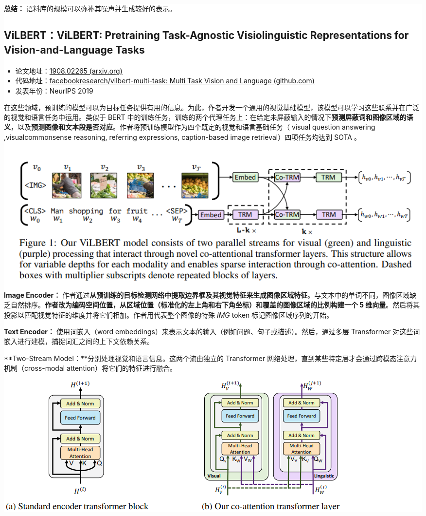 **总结：** 语料库的规模可以弥补其噪声并生成较好的表示。



## ViLBERT：ViLBERT: Pretraining Task-Agnostic Visiolinguistic Representations for Vision-and-Language Tasks

- 论文地址：[1908.02265 (arxiv.org)](https://arxiv.org/pdf/1908.02265)
- 代码地址：[facebookresearch/vilbert-multi-task: Multi Task Vision and Language (github.com)](https://github.com/facebookresearch/vilbert-multi-task)
- 发表年份：NeurIPS 2019 

在这些领域，预训练的模型可以为目标任务提供有用的信息。为此，作者开发一个通用的视觉基础模型，该模型可以学习这些联系并在广泛的视觉和语言任务中运用。类似于 BERT 中的训练任务，训练的两个代理任务上：在给定未屏蔽输入的情况下**预测屏蔽词和图像区域的语义**，以及**预测图像和文本段是否对应**。作者将预训练模型作为四个既定的视觉和语言基础任务（ visual question answering ,visualcommonsense reasoning, referring expressions, caption-based image retrieval）四项任务均达到 SOTA 。

![image-20240913113006094](assets/image-20240913113006094.png)

**Image Encoder：** 作者通过**从预训练的目标检测网络中提取边界框及其视觉特征来生成图像区域特征**。与文本中的单词不同，图像区域缺乏自然排序。**作者改为编码空间位置，从区域位置（标准化的左上角和右下角坐标）和覆盖的图像区域的比例构建一个 5 维向量**。然后将其投影以匹配视觉特征的维度并将它们相加。作者用代表整个图像的特殊 *IMG* token 标记图像区域序列的开始。

**Text Encoder：** 使用词嵌入（word embeddings）来表示文本的输入（例如问题、句子或描述）。然后，通过多层 Transformer 对这些词嵌入进行建模，捕捉词汇之间的上下文依赖关系。

**Two-Stream Model：**分别处理视觉和语言信息。这两个流由独立的 Transformer 网络处理，直到某些特定层才会通过跨模态注意力机制（cross-modal attention）将它们的特征进行融合。

![image-20240913113044886](assets/image-20240913113044886.png)
